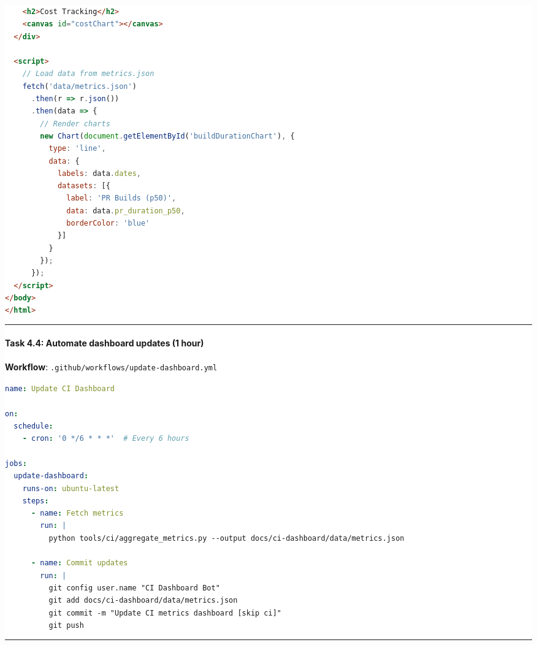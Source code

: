 ```html
    <h2>Cost Tracking</h2>
    <canvas id="costChart"></canvas>
  </div>

  <script>
    // Load data from metrics.json
    fetch('data/metrics.json')
      .then(r => r.json())
      .then(data => {
        // Render charts
        new Chart(document.getElementById('buildDurationChart'), {
          type: 'line',
          data: {
            labels: data.dates,
            datasets: [{
              label: 'PR Builds (p50)',
              data: data.pr_duration_p50,
              borderColor: 'blue'
            }]
          }
        });
      });
  </script>
</body>
</html>
```

---

#### Task 4.4: Automate dashboard updates (1 hour)

**Workflow**: `.github/workflows/update-dashboard.yml`

```yaml
name: Update CI Dashboard

on:
  schedule:
    - cron: '0 */6 * * *'  # Every 6 hours

jobs:
  update-dashboard:
    runs-on: ubuntu-latest
    steps:
      - name: Fetch metrics
        run: |
          python tools/ci/aggregate_metrics.py --output docs/ci-dashboard/data/metrics.json

      - name: Commit updates
        run: |
          git config user.name "CI Dashboard Bot"
          git add docs/ci-dashboard/data/metrics.json
          git commit -m "Update CI metrics dashboard [skip ci]"
          git push
```

---
